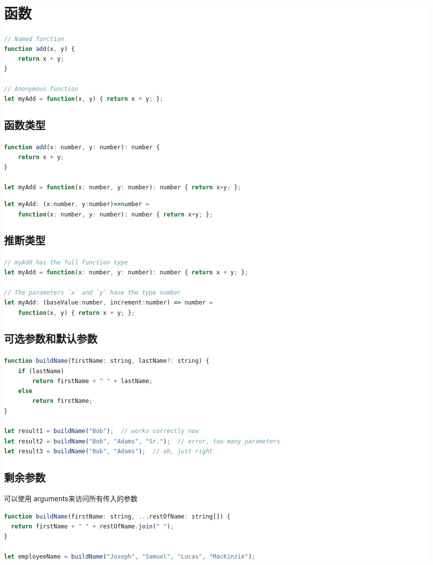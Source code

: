 # 函数
```javascript
// Named function
function add(x, y) {
    return x + y;
}

// Anonymous function
let myAdd = function(x, y) { return x + y; };
```

## 函数类型
```javascript
function add(x: number, y: number): number {
    return x + y;
}

let myAdd = function(x: number, y: number): number { return x+y; };
```

```javascript
let myAdd: (x:number, y:number)=>number =
    function(x: number, y: number): number { return x+y; };
```

## 推断类型
```javascript
// myAdd has the full function type
let myAdd = function(x: number, y: number): number { return x + y; };

// The parameters `x` and `y` have the type number
let myAdd: (baseValue:number, increment:number) => number =
    function(x, y) { return x + y; };
```

## 可选参数和默认参数
```javascript
function buildName(firstName: string, lastName?: string) {
    if (lastName)
        return firstName + " " + lastName;
    else
        return firstName;
}

let result1 = buildName("Bob");  // works correctly now
let result2 = buildName("Bob", "Adams", "Sr.");  // error, too many parameters
let result3 = buildName("Bob", "Adams");  // ah, just right
```

## 剩余参数
可以使用 arguments来访问所有传入的参数
```javascript
function buildName(firstName: string, ...restOfName: string[]) {
  return firstName + " " + restOfName.join(" ");
}

let employeeName = buildName("Joseph", "Samuel", "Lucas", "MacKinzie");
```
